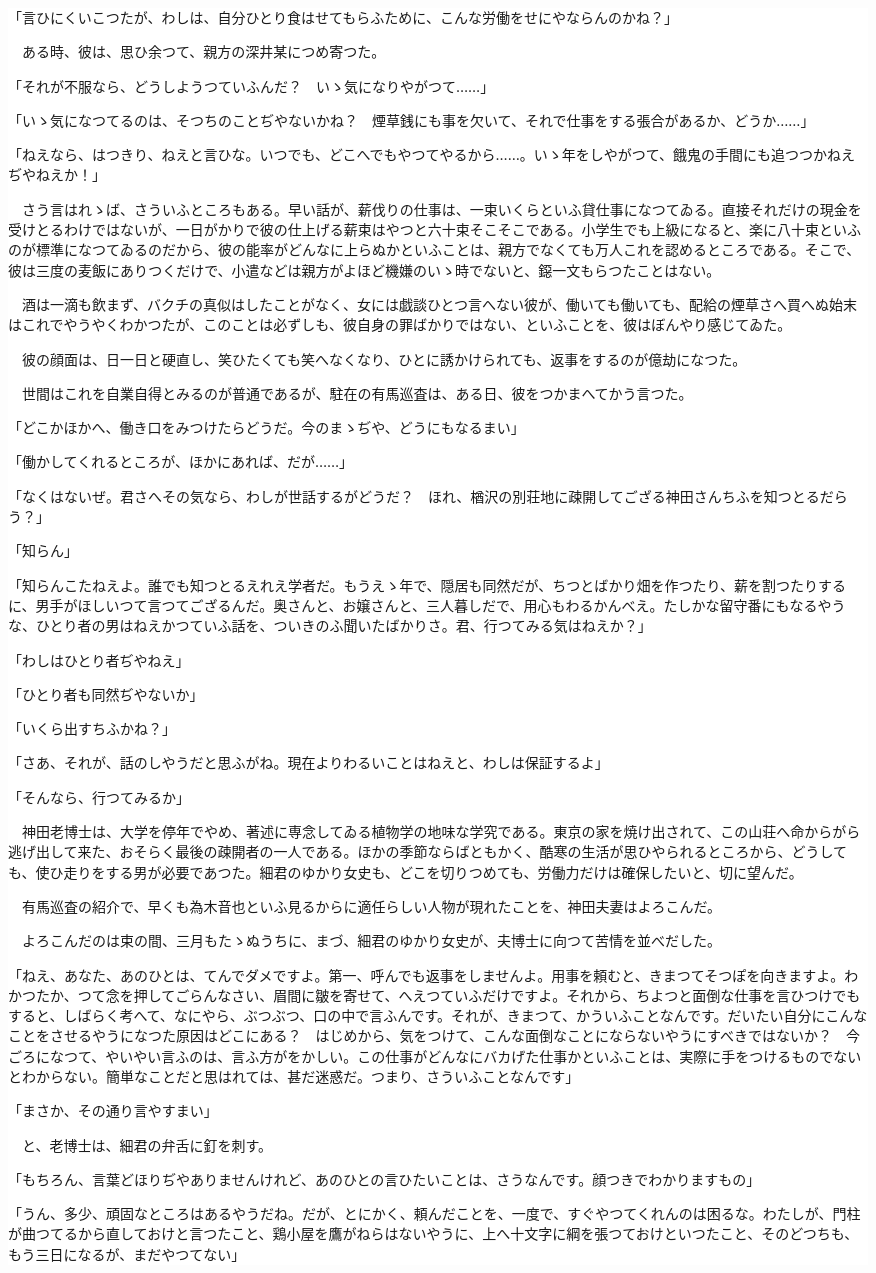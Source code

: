 「言ひにくいこつたが、わしは、自分ひとり食はせてもらふために、こんな労働をせにやならんのかね？」

　ある時、彼は、思ひ余つて、親方の深井某につめ寄つた。

「それが不服なら、どうしようつていふんだ？　いゝ気になりやがつて……」

「いゝ気になつてるのは、そつちのことぢやないかね？　煙草銭にも事を欠いて、それで仕事をする張合があるか、どうか……」

「ねえなら、はつきり、ねえと言ひな。いつでも、どこへでもやつてやるから……。いゝ年をしやがつて、餓鬼の手間にも追つつかねえぢやねえか！」

　さう言はれゝば、さういふところもある。早い話が、薪伐りの仕事は、一束いくらといふ貸仕事になつてゐる。直接それだけの現金を受けとるわけではないが、一日がかりで彼の仕上げる薪束はやつと六十束そこそこである。小学生でも上級になると、楽に八十束といふのが標準になつてゐるのだから、彼の能率がどんなに上らぬかといふことは、親方でなくても万人これを認めるところである。そこで、彼は三度の麦飯にありつくだけで、小遣などは親方がよほど機嫌のいゝ時でないと、鐚一文もらつたことはない。

　酒は一滴も飲まず、バクチの真似はしたことがなく、女には戯談ひとつ言へない彼が、働いても働いても、配給の煙草さへ買へぬ始末はこれでやうやくわかつたが、このことは必ずしも、彼自身の罪ばかりではない、といふことを、彼はぼんやり感じてゐた。

　彼の顔面は、日一日と硬直し、笑ひたくても笑へなくなり、ひとに誘かけられても、返事をするのが億劫になつた。

　世間はこれを自業自得とみるのが普通であるが、駐在の有馬巡査は、ある日、彼をつかまへてかう言つた。

「どこかほかへ、働き口をみつけたらどうだ。今のまゝぢや、どうにもなるまい」

「働かしてくれるところが、ほかにあれば、だが……」

「なくはないぜ。君さへその気なら、わしが世話するがどうだ？　ほれ、楢沢の別荘地に疎開してござる神田さんちふを知つとるだらう？」

「知らん」

「知らんこたねえよ。誰でも知つとるえれえ学者だ。もうえゝ年で、隠居も同然だが、ちつとばかり畑を作つたり、薪を割つたりするに、男手がほしいつて言つてござるんだ。奥さんと、お嬢さんと、三人暮しだで、用心もわるかんべえ。たしかな留守番にもなるやうな、ひとり者の男はねえかつていふ話を、ついきのふ聞いたばかりさ。君、行つてみる気はねえか？」

「わしはひとり者ぢやねえ」

「ひとり者も同然ぢやないか」

「いくら出すちふかね？」

「さあ、それが、話のしやうだと思ふがね。現在よりわるいことはねえと、わしは保証するよ」

「そんなら、行つてみるか」

　神田老博士は、大学を停年でやめ、著述に専念してゐる植物学の地味な学究である。東京の家を焼け出されて、この山荘へ命からがら逃げ出して来た、おそらく最後の疎開者の一人である。ほかの季節ならばともかく、酷寒の生活が思ひやられるところから、どうしても、使ひ走りをする男が必要であつた。細君のゆかり女史も、どこを切りつめても、労働力だけは確保したいと、切に望んだ。

　有馬巡査の紹介で、早くも為木音也といふ見るからに適任らしい人物が現れたことを、神田夫妻はよろこんだ。

　よろこんだのは束の間、三月もたゝぬうちに、まづ、細君のゆかり女史が、夫博士に向つて苦情を並べだした。

「ねえ、あなた、あのひとは、てんでダメですよ。第一、呼んでも返事をしませんよ。用事を頼むと、きまつてそつぽを向きますよ。わかつたか、つて念を押してごらんなさい、眉間に皺を寄せて、へえつていふだけですよ。それから、ちよつと面倒な仕事を言ひつけでもすると、しばらく考へて、なにやら、ぶつぶつ、口の中で言ふんです。それが、きまつて、かういふことなんです。だいたい自分にこんなことをさせるやうになつた原因はどこにある？　はじめから、気をつけて、こんな面倒なことにならないやうにすべきではないか？　今ごろになつて、やいやい言ふのは、言ふ方がをかしい。この仕事がどんなにバカげた仕事かといふことは、実際に手をつけるものでないとわからない。簡単なことだと思はれては、甚だ迷惑だ。つまり、さういふことなんです」

「まさか、その通り言やすまい」

　と、老博士は、細君の弁舌に釘を刺す。

「もちろん、言葉どほりぢやありませんけれど、あのひとの言ひたいことは、さうなんです。顔つきでわかりますもの」

「うん、多少、頑固なところはあるやうだね。だが、とにかく、頼んだことを、一度で、すぐやつてくれんのは困るな。わたしが、門柱が曲つてるから直しておけと言つたこと、鶏小屋を鷹がねらはないやうに、上へ十文字に綱を張つておけといつたこと、そのどつちも、もう三日になるが、まだやつてない」

